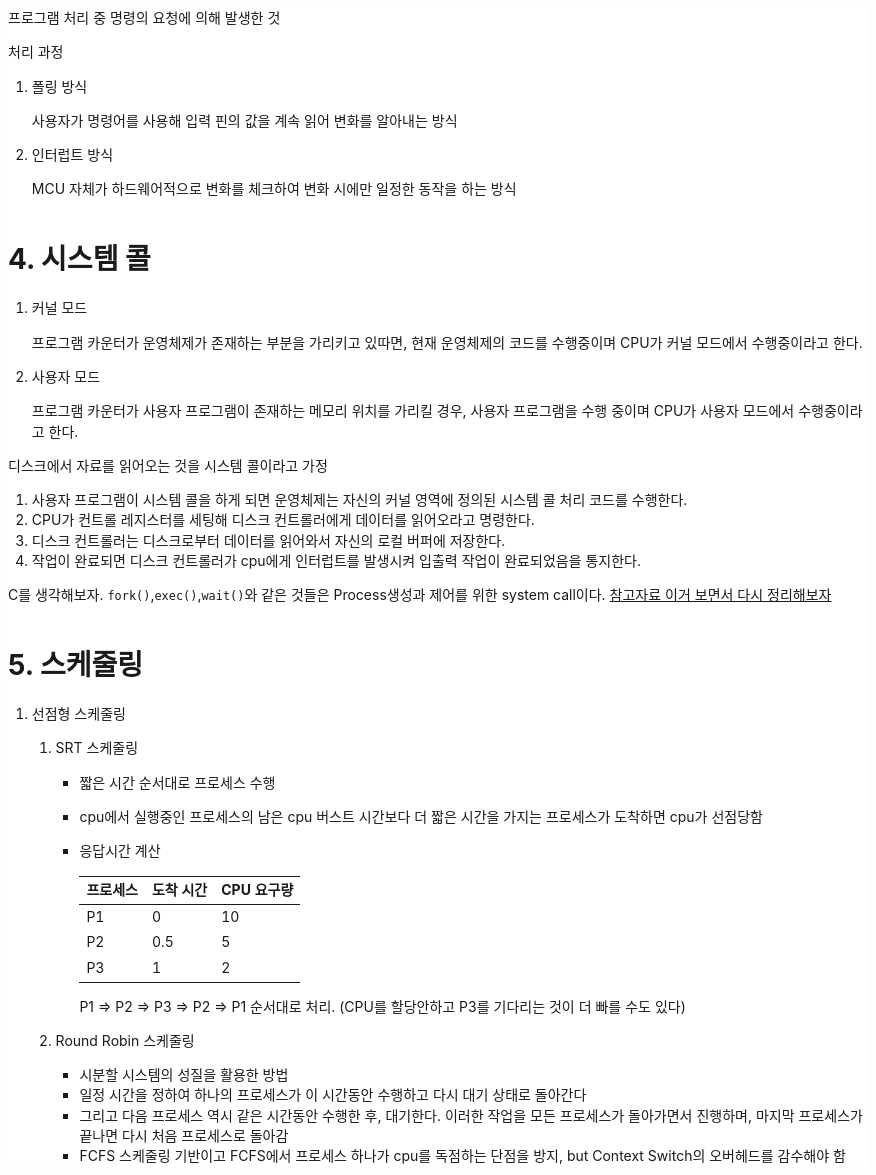    프로그램 처리 중 명령의 요청에 의해 발생한 것

처리 과정

1. 폴링 방식

   사용자가 명령어를 사용해 입력 핀의 값을 계속 읽어 변화를 알아내는 방식

2. 인터럽트 방식

   MCU 자체가 하드웨어적으로 변화를 체크하여 변화 시에만 일정한 동작을 하는 방식

# 4. 시스템 콜

1. 커널 모드

   프로그램 카운터가 운영체제가 존재하는 부분을 가리키고 있따면, 현재 운영체제의 코드를 수행중이며 CPU가 커널 모드에서 수행중이라고 한다.

2. 사용자 모드

   프로그램 카운터가 사용자 프로그램이 존재하는 메모리 위치를 가리킬 경우, 사용자 프로그램을 수행 중이며 CPU가 사용자 모드에서 수행중이라고 한다.

디스크에서 자료를 읽어오는 것을 시스템 콜이라고 가정

1. 사용자 프로그램이 시스템 콜을 하게 되면 운영체제는 자신의 커널 영역에 정의된 시스템 콜 처리 코드를 수행한다.
2. CPU가 컨트롤 레지스터를 세팅해 디스크 컨트롤러에게 데이터를 읽어오라고 명령한다.
3. 디스크 컨트롤러는 디스크로부터 데이터를 읽어와서 자신의 로컬 버퍼에 저장한다.
4. 작업이 완료되면 디스크 컨트롤러가 cpu에게 인터럽트를 발생시켜 입출력 작업이 완료되었음을 통지한다.

C를 생각해보자. `fork()`,`exec()`,`wait()`와 같은 것들은 Process생성과 제어를 위한 system call이다. [참고자료 이거 보면서 다시 정리해보자](https://github.com/gyoogle/tech-interview-for-developer/blob/master/Computer%20Science/Operating%20System/%5BOS%5D%20System%20Call%20(Fork%20Wait%20Exec).md)

# 5. 스케줄링

1. 선점형 스케줄링

   1. SRT 스케줄링

      - 짧은 시간 순서대로 프로세스 수행

      - cpu에서 실행중인 프로세스의 남은 cpu 버스트 시간보다 더 짧은 시간을 가지는 프로세스가 도착하면 cpu가 선점당함

      - 응답시간 계산

        | 프로세스 | 도착 시간 | CPU 요구량 |
        | -------- | --------- | ---------- |
        | P1       | 0         | 10         |
        | P2       | 0.5       | 5          |
        | P3       | 1         | 2          |

        P1 => P2 => P3 => P2 => P1 순서대로 처리. (CPU를 할당안하고 P3를 기다리는 것이 더 빠를 수도 있다)

   2. Round Robin 스케줄링

      - 시분할 시스템의 성질을 활용한 방법
      - 일정 시간을 정하여 하나의 프로세스가 이 시간동안 수행하고 다시 대기 상태로 돌아간다
      - 그리고 다음 프로세스 역시 같은 시간동안 수행한 후, 대기한다. 이러한 작업을 모든 프로세스가 돌아가면서 진행하며, 마지막 프로세스가 끝나면 다시 처음 프로세스로 돌아감
      - FCFS 스케줄링 기반이고 FCFS에서 프로세스 하나가 cpu를 독점하는 단점을 방지, but Context Switch의 오버헤드를 감수해야 함